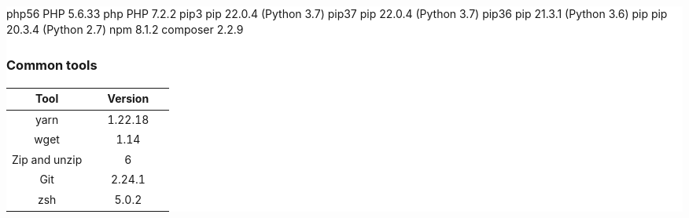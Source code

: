 <td style="text-align:center">php56</td>
<td style="text-align:center">PHP 5.6.33</td>
</tr>
<tr>
<td style="text-align:center">php</td>
<td style="text-align:center">PHP 7.2.2</td>
</tr>
<tr>
<td style="text-align:center">pip3</td>
<td style="text-align:center">pip 22.0.4 (Python 3.7)</td>
</tr>
<tr>
<td style="text-align:center">pip37</td>
<td style="text-align:center">pip 22.0.4 (Python 3.7)</td>
</tr>
<tr>
<td style="text-align:center">pip36</td>
<td style="text-align:center">pip 21.3.1 (Python 3.6)</td>
</tr>
<tr>
<td style="text-align:center">pip</td>
<td style="text-align:center">pip 20.3.4 (Python 2.7)</td>
</tr>
<tr>
<td style="text-align:center">npm</td>
<td style="text-align:center">8.1.2</td>
</tr>
<tr>
<td style="text-align:center">composer</td>
<td style="text-align:center">2.2.9</td>
</tr>
</tbody>
</table>

### Common tools
<table>
<thead>
<tr>
<th width="50%" style="text-align:center">Tool</th>
<th style="text-align:center">Version</th>
</tr>
</thead>
<tbody>
<tr>
<td style="text-align:center">yarn</td>
<td style="text-align:center">1.22.18</td>
</tr>
<tr>
<td style="text-align:center">wget</td>
<td style="text-align:center">1.14</td>
</tr>
<tr>
<td style="text-align:center">Zip and unzip</td>
<td style="text-align:center">6</td>
</tr>
<tr>
<td style="text-align:center">Git</td>
<td style="text-align:center">2.24.1</td>
</tr>
<tr>
<td style="text-align:center">zsh</td>
<td style="text-align:center">5.0.2</td>
</tr>